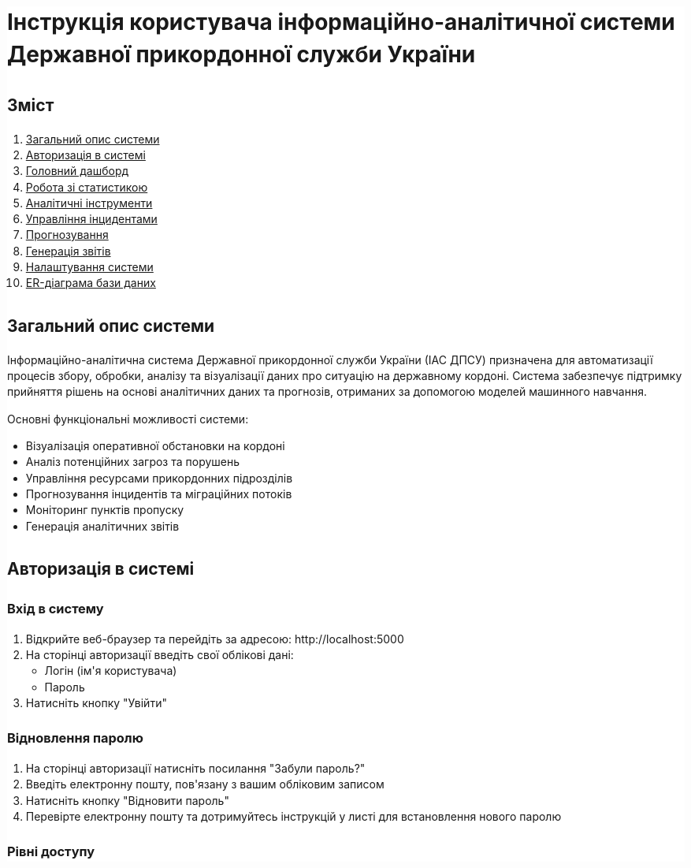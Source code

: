 # Інструкція користувача інформаційно-аналітичної системи Державної прикордонної служби України

## Зміст

1. [Загальний опис системи](#загальний-опис-системи)
2. [Авторизація в системі](#авторизація-в-системі)
3. [Головний дашборд](#головний-дашборд)
4. [Робота зі статистикою](#робота-зі-статистикою)
5. [Аналітичні інструменти](#аналітичні-інструменти)
6. [Управління інцидентами](#управління-інцидентами)
7. [Прогнозування](#прогнозування)
8. [Генерація звітів](#генерація-звітів)
9. [Налаштування системи](#налаштування-системи)
10. [ER-діаграма бази даних](#er-діаграма-бази-даних)

## Загальний опис системи

Інформаційно-аналітична система Державної прикордонної служби України (ІАС ДПСУ) призначена для автоматизації процесів збору, обробки, аналізу та візуалізації даних про ситуацію на державному кордоні. Система забезпечує підтримку прийняття рішень на основі аналітичних даних та прогнозів, отриманих за допомогою моделей машинного навчання.

Основні функціональні можливості системи:
- Візуалізація оперативної обстановки на кордоні
- Аналіз потенційних загроз та порушень
- Управління ресурсами прикордонних підрозділів
- Прогнозування інцидентів та міграційних потоків
- Моніторинг пунктів пропуску
- Генерація аналітичних звітів

## Авторизація в системі

### Вхід в систему

1. Відкрийте веб-браузер та перейдіть за адресою: http://localhost:5000
2. На сторінці авторизації введіть свої облікові дані:
   - Логін (ім'я користувача)
   - Пароль
3. Натисніть кнопку "Увійти"

### Відновлення паролю

1. На сторінці авторизації натисніть посилання "Забули пароль?"
2. Введіть електронну пошту, пов'язану з вашим обліковим записом
3. Натисніть кнопку "Відновити пароль"
4. Перевірте електронну пошту та дотримуйтесь інструкцій у листі для встановлення нового паролю

### Рівні доступу
